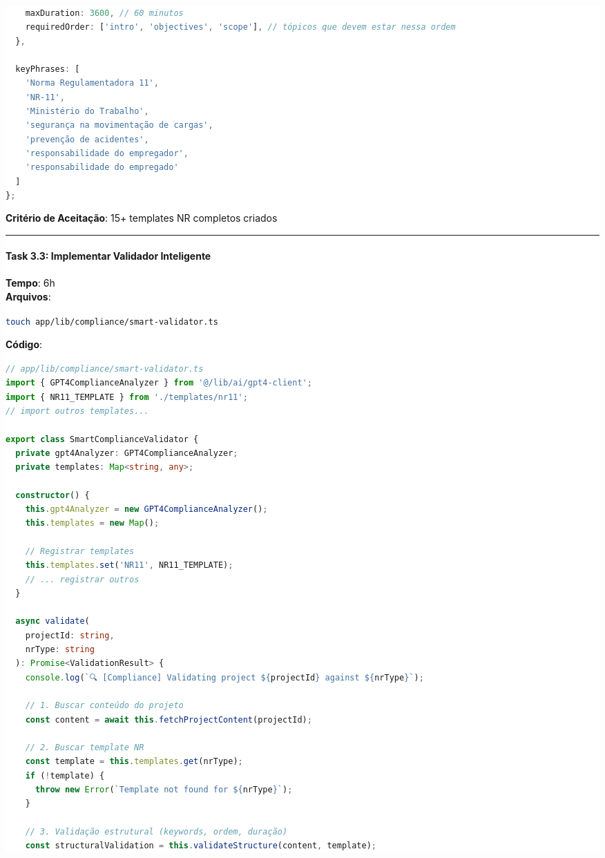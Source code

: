```typescript
    maxDuration: 3600, // 60 minutos
    requiredOrder: ['intro', 'objectives', 'scope'], // tópicos que devem estar nessa ordem
  },
  
  keyPhrases: [
    'Norma Regulamentadora 11',
    'NR-11',
    'Ministério do Trabalho',
    'segurança na movimentação de cargas',
    'prevenção de acidentes',
    'responsabilidade do empregador',
    'responsabilidade do empregado'
  ]
};
```

**Critério de Aceitação**: 15+ templates NR completos criados

---

#### Task 3.3: Implementar Validador Inteligente
**Tempo**: 6h  
**Arquivos**:
```bash
touch app/lib/compliance/smart-validator.ts
```

**Código**:
```typescript
// app/lib/compliance/smart-validator.ts
import { GPT4ComplianceAnalyzer } from '@/lib/ai/gpt4-client';
import { NR11_TEMPLATE } from './templates/nr11';
// import outros templates...

export class SmartComplianceValidator {
  private gpt4Analyzer: GPT4ComplianceAnalyzer;
  private templates: Map<string, any>;

  constructor() {
    this.gpt4Analyzer = new GPT4ComplianceAnalyzer();
    this.templates = new Map();
    
    // Registrar templates
    this.templates.set('NR11', NR11_TEMPLATE);
    // ... registrar outros
  }

  async validate(
    projectId: string,
    nrType: string
  ): Promise<ValidationResult> {
    console.log(`🔍 [Compliance] Validating project ${projectId} against ${nrType}`);

    // 1. Buscar conteúdo do projeto
    const content = await this.fetchProjectContent(projectId);

    // 2. Buscar template NR
    const template = this.templates.get(nrType);
    if (!template) {
      throw new Error(`Template not found for ${nrType}`);
    }

    // 3. Validação estrutural (keywords, ordem, duração)
    const structuralValidation = this.validateStructure(content, template);

```